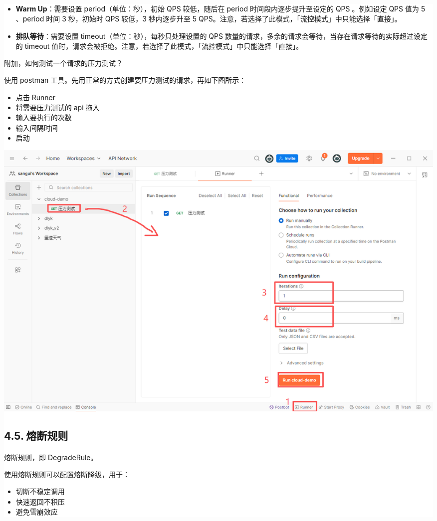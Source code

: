    + **Warm Up**：需要设置 period（单位：秒），初始 QPS 较低，随后在 period 时间段内逐步提升至设定的 QPS 。例如设定 QPS 值为 5 、period 时间 3 秒，初始时 QPS 较低，3 秒内逐步升至 5 QPS。注意，若选择了此模式，「流控模式」中只能选择「直接」。

   + **排队等待**：需要设置 timeout（单位：秒），每秒只处理设置的 QPS 数量的请求，多余的请求会等待，当存在请求等待的实际超过设定的 timeout 值时，请求会被拒绝。注意，若选择了此模式，「流控模式」中只能选择「直接」。

   附加，如何测试一个请求的压力测试？

   使用 postman 工具。先用正常的方式创建要压力测试的请求，再如下图所示：

   + 点击 Runner
   + 将需要压力测试的 api 拖入
   + 输入要执行的次数
   + 输入间隔时间
   + 启动

   ![image-20250927165229758](README.assets/image-20250927165229758.png)

## 4.5. 熔断规则

熔断规则，即 DegradeRule。

使用熔断规则可以配置熔断降级，用于：

- 切断不稳定调用
- 快速返回不积压
- 避免雪崩效应
